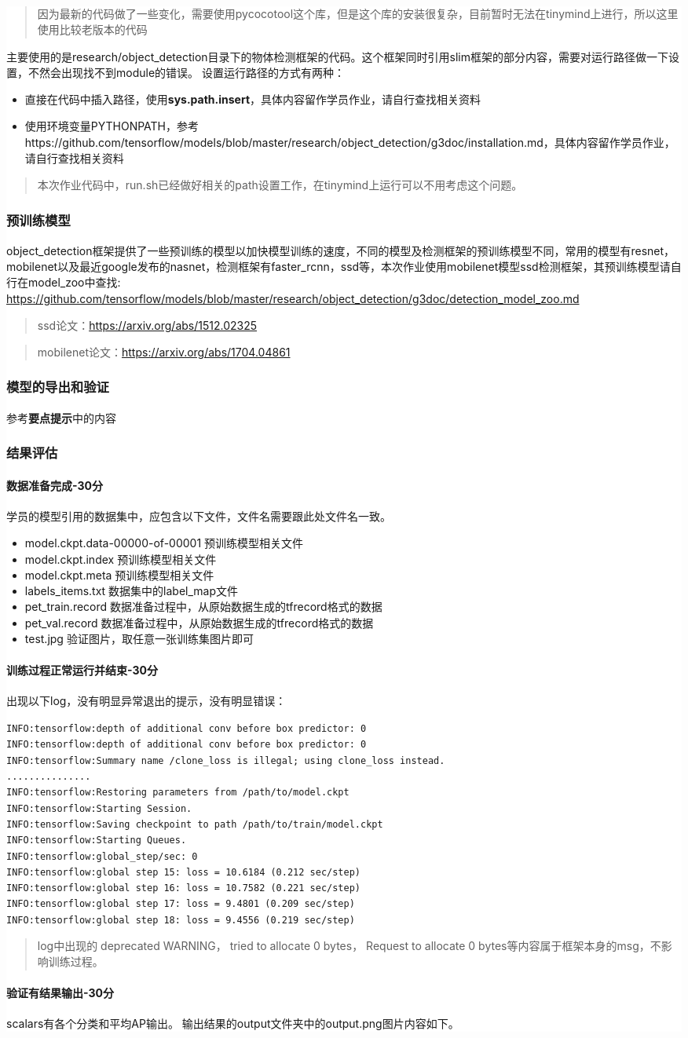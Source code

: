> 因为最新的代码做了一些变化，需要使用pycocotool这个库，但是这个库的安装很复杂，目前暂时无法在tinymind上进行，所以这里使用比较老版本的代码

主要使用的是research/object_detection目录下的物体检测框架的代码。这个框架同时引用slim框架的部分内容，需要对运行路径做一下设置，不然会出现找不到module的错误。
设置运行路径的方式有两种：

- 直接在代码中插入路径，使用**sys.path.insert**，具体内容留作学员作业，请自行查找相关资料

- 使用环境变量PYTHONPATH，参考https://github.com/tensorflow/models/blob/master/research/object_detection/g3doc/installation.md，具体内容留作学员作业，请自行查找相关资料

>本次作业代码中，run.sh已经做好相关的path设置工作，在tinymind上运行可以不用考虑这个问题。

### 预训练模型
object_detection框架提供了一些预训练的模型以加快模型训练的速度，不同的模型及检测框架的预训练模型不同，常用的模型有resnet，mobilenet以及最近google发布的nasnet，检测框架有faster_rcnn，ssd等，本次作业使用mobilenet模型ssd检测框架，其预训练模型请自行在model_zoo中查找:
https://github.com/tensorflow/models/blob/master/research/object_detection/g3doc/detection_model_zoo.md

>ssd论文：https://arxiv.org/abs/1512.02325

>mobilenet论文：https://arxiv.org/abs/1704.04861

### 模型的导出和验证
参考**要点提示**中的内容

### 结果评估

#### 数据准备完成-30分
学员的模型引用的数据集中，应包含以下文件，文件名需要跟此处文件名一致。
- model.ckpt.data-00000-of-00001  预训练模型相关文件
- model.ckpt.index  预训练模型相关文件
- model.ckpt.meta  预训练模型相关文件
- labels_items.txt  数据集中的label_map文件
- pet_train.record  数据准备过程中，从原始数据生成的tfrecord格式的数据
- pet_val.record  数据准备过程中，从原始数据生成的tfrecord格式的数据
- test.jpg  验证图片，取任意一张训练集图片即可
#### 训练过程正常运行并结束-30分
出现以下log，没有明显异常退出的提示，没有明显错误：
```
INFO:tensorflow:depth of additional conv before box predictor: 0
INFO:tensorflow:depth of additional conv before box predictor: 0
INFO:tensorflow:Summary name /clone_loss is illegal; using clone_loss instead.
...............
INFO:tensorflow:Restoring parameters from /path/to/model.ckpt
INFO:tensorflow:Starting Session.
INFO:tensorflow:Saving checkpoint to path /path/to/train/model.ckpt
INFO:tensorflow:Starting Queues.
INFO:tensorflow:global_step/sec: 0
INFO:tensorflow:global step 15: loss = 10.6184 (0.212 sec/step)
INFO:tensorflow:global step 16: loss = 10.7582 (0.221 sec/step)
INFO:tensorflow:global step 17: loss = 9.4801 (0.209 sec/step)
INFO:tensorflow:global step 18: loss = 9.4556 (0.219 sec/step)
```
> log中出现的 deprecated WARNING，  tried to allocate 0 bytes， Request to allocate 0 bytes等内容属于框架本身的msg，不影响训练过程。
#### 验证有结果输出-30分
scalars有各个分类和平均AP输出。
输出结果的output文件夹中的output.png图片内容如下。